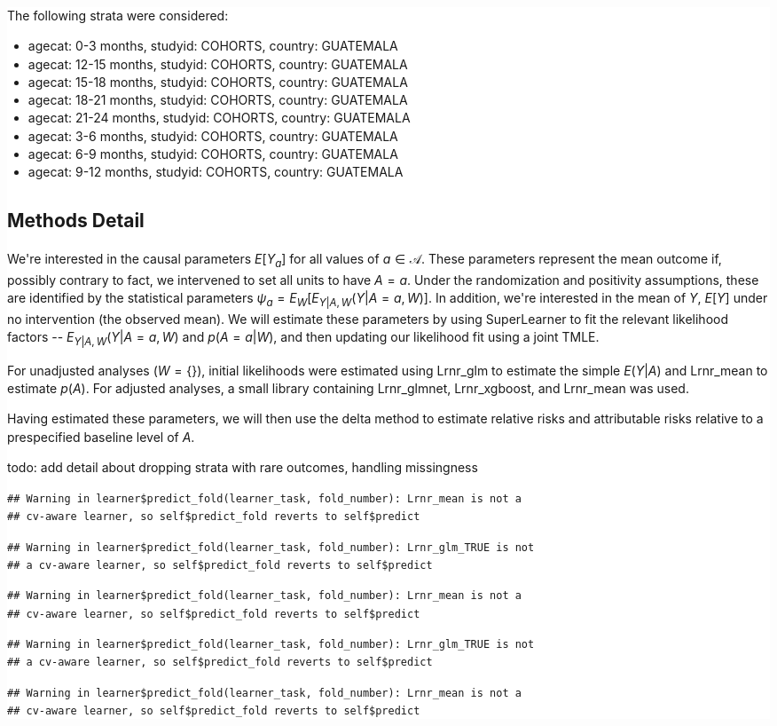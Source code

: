 
The following strata were considered:

* agecat: 0-3 months, studyid: COHORTS, country: GUATEMALA
* agecat: 12-15 months, studyid: COHORTS, country: GUATEMALA
* agecat: 15-18 months, studyid: COHORTS, country: GUATEMALA
* agecat: 18-21 months, studyid: COHORTS, country: GUATEMALA
* agecat: 21-24 months, studyid: COHORTS, country: GUATEMALA
* agecat: 3-6 months, studyid: COHORTS, country: GUATEMALA
* agecat: 6-9 months, studyid: COHORTS, country: GUATEMALA
* agecat: 9-12 months, studyid: COHORTS, country: GUATEMALA



## Methods Detail

We're interested in the causal parameters $E[Y_a]$ for all values of $a \in \mathcal{A}$. These parameters represent the mean outcome if, possibly contrary to fact, we intervened to set all units to have $A=a$. Under the randomization and positivity assumptions, these are identified by the statistical parameters $\psi_a=E_W[E_{Y|A,W}(Y|A=a,W)]$.  In addition, we're interested in the mean of $Y$, $E[Y]$ under no intervention (the observed mean). We will estimate these parameters by using SuperLearner to fit the relevant likelihood factors -- $E_{Y|A,W}(Y|A=a,W)$ and $p(A=a|W)$, and then updating our likelihood fit using a joint TMLE.

For unadjusted analyses ($W=\{\}$), initial likelihoods were estimated using Lrnr_glm to estimate the simple $E(Y|A)$ and Lrnr_mean to estimate $p(A)$. For adjusted analyses, a small library containing Lrnr_glmnet, Lrnr_xgboost, and Lrnr_mean was used.

Having estimated these parameters, we will then use the delta method to estimate relative risks and attributable risks relative to a prespecified baseline level of $A$.

todo: add detail about dropping strata with rare outcomes, handling missingness



```
## Warning in learner$predict_fold(learner_task, fold_number): Lrnr_mean is not a
## cv-aware learner, so self$predict_fold reverts to self$predict
```

```
## Warning in learner$predict_fold(learner_task, fold_number): Lrnr_glm_TRUE is not
## a cv-aware learner, so self$predict_fold reverts to self$predict
```

```
## Warning in learner$predict_fold(learner_task, fold_number): Lrnr_mean is not a
## cv-aware learner, so self$predict_fold reverts to self$predict
```

```
## Warning in learner$predict_fold(learner_task, fold_number): Lrnr_glm_TRUE is not
## a cv-aware learner, so self$predict_fold reverts to self$predict
```

```
## Warning in learner$predict_fold(learner_task, fold_number): Lrnr_mean is not a
## cv-aware learner, so self$predict_fold reverts to self$predict
```

